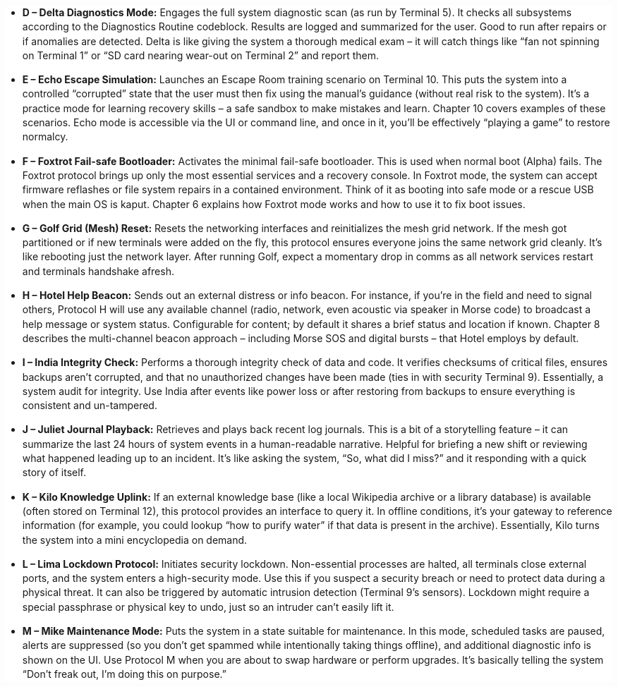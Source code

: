 - **D – Delta Diagnostics Mode:** Engages the full system diagnostic scan (as run by Terminal 5). It checks all subsystems according to the Diagnostics Routine codeblock. Results are logged and summarized for the user. Good to run after repairs or if anomalies are detected. Delta is like giving the system a thorough medical exam – it will catch things like “fan not spinning on Terminal 1” or “SD card nearing wear-out on Terminal 2” and report them.

- **E – Echo Escape Simulation:** Launches an Escape Room training scenario on Terminal 10. This puts the system into a controlled “corrupted” state that the user must then fix using the manual’s guidance (without real risk to the system). It’s a practice mode for learning recovery skills – a safe sandbox to make mistakes and learn. Chapter 10 covers examples of these scenarios. Echo mode is accessible via the UI or command line, and once in it, you’ll be effectively “playing a game” to restore normalcy.

- **F – Foxtrot Fail-safe Bootloader:** Activates the minimal fail-safe bootloader. This is used when normal boot (Alpha) fails. The Foxtrot protocol brings up only the most essential services and a recovery console. In Foxtrot mode, the system can accept firmware reflashes or file system repairs in a contained environment. Think of it as booting into safe mode or a rescue USB when the main OS is kaput. Chapter 6 explains how Foxtrot mode works and how to use it to fix boot issues.

- **G – Golf Grid (Mesh) Reset:** Resets the networking interfaces and reinitializes the mesh grid network. If the mesh got partitioned or if new terminals were added on the fly, this protocol ensures everyone joins the same network grid cleanly. It’s like rebooting just the network layer. After running Golf, expect a momentary drop in comms as all network services restart and terminals handshake afresh.

- **H – Hotel Help Beacon:** Sends out an external distress or info beacon. For instance, if you’re in the field and need to signal others, Protocol H will use any available channel (radio, network, even acoustic via speaker in Morse code) to broadcast a help message or system status. Configurable for content; by default it shares a brief status and location if known. Chapter 8 describes the multi-channel beacon approach – including Morse SOS and digital bursts – that Hotel employs by default.

- **I – India Integrity Check:** Performs a thorough integrity check of data and code. It verifies checksums of critical files, ensures backups aren’t corrupted, and that no unauthorized changes have been made (ties in with security Terminal 9). Essentially, a system audit for integrity. Use India after events like power loss or after restoring from backups to ensure everything is consistent and un-tampered.

- **J – Juliet Journal Playback:** Retrieves and plays back recent log journals. This is a bit of a storytelling feature – it can summarize the last 24 hours of system events in a human-readable narrative. Helpful for briefing a new shift or reviewing what happened leading up to an incident. It’s like asking the system, “So, what did I miss?” and it responding with a quick story of itself.

- **K – Kilo Knowledge Uplink:** If an external knowledge base (like a local Wikipedia archive or a library database) is available (often stored on Terminal 12), this protocol provides an interface to query it. In offline conditions, it’s your gateway to reference information (for example, you could lookup “how to purify water” if that data is present in the archive). Essentially, Kilo turns the system into a mini encyclopedia on demand.

- **L – Lima Lockdown Protocol:** Initiates security lockdown. Non-essential processes are halted, all terminals close external ports, and the system enters a high-security mode. Use this if you suspect a security breach or need to protect data during a physical threat. It can also be triggered by automatic intrusion detection (Terminal 9’s sensors). Lockdown might require a special passphrase or physical key to undo, just so an intruder can’t easily lift it.

- **M – Mike Maintenance Mode:** Puts the system in a state suitable for maintenance. In this mode, scheduled tasks are paused, alerts are suppressed (so you don’t get spammed while intentionally taking things offline), and additional diagnostic info is shown on the UI. Use Protocol M when you are about to swap hardware or perform upgrades. It’s basically telling the system “Don’t freak out, I’m doing this on purpose.”
